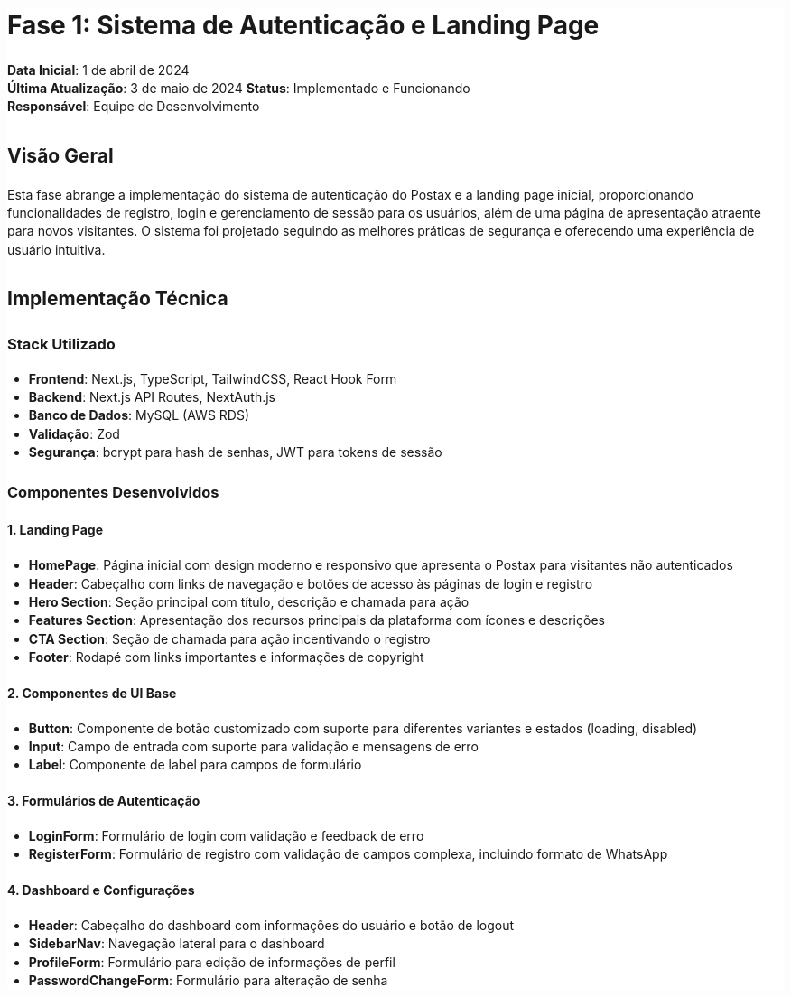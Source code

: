 # Fase 1: Sistema de Autenticação e Landing Page

**Data Inicial**: 1 de abril de 2024  
**Última Atualização**: 3 de maio de 2024
**Status**: Implementado e Funcionando  
**Responsável**: Equipe de Desenvolvimento

## Visão Geral

Esta fase abrange a implementação do sistema de autenticação do Postax e a landing page inicial, proporcionando funcionalidades de registro, login e gerenciamento de sessão para os usuários, além de uma página de apresentação atraente para novos visitantes. O sistema foi projetado seguindo as melhores práticas de segurança e oferecendo uma experiência de usuário intuitiva.

## Implementação Técnica

### Stack Utilizado
- **Frontend**: Next.js, TypeScript, TailwindCSS, React Hook Form
- **Backend**: Next.js API Routes, NextAuth.js
- **Banco de Dados**: MySQL (AWS RDS)
- **Validação**: Zod
- **Segurança**: bcrypt para hash de senhas, JWT para tokens de sessão

### Componentes Desenvolvidos

#### 1. Landing Page
- **HomePage**: Página inicial com design moderno e responsivo que apresenta o Postax para visitantes não autenticados
- **Header**: Cabeçalho com links de navegação e botões de acesso às páginas de login e registro
- **Hero Section**: Seção principal com título, descrição e chamada para ação
- **Features Section**: Apresentação dos recursos principais da plataforma com ícones e descrições
- **CTA Section**: Seção de chamada para ação incentivando o registro
- **Footer**: Rodapé com links importantes e informações de copyright

#### 2. Componentes de UI Base
- **Button**: Componente de botão customizado com suporte para diferentes variantes e estados (loading, disabled)
- **Input**: Campo de entrada com suporte para validação e mensagens de erro
- **Label**: Componente de label para campos de formulário

#### 3. Formulários de Autenticação
- **LoginForm**: Formulário de login com validação e feedback de erro
- **RegisterForm**: Formulário de registro com validação de campos complexa, incluindo formato de WhatsApp

#### 4. Dashboard e Configurações
- **Header**: Cabeçalho do dashboard com informações do usuário e botão de logout
- **SidebarNav**: Navegação lateral para o dashboard
- **ProfileForm**: Formulário para edição de informações de perfil
- **PasswordChangeForm**: Formulário para alteração de senha
